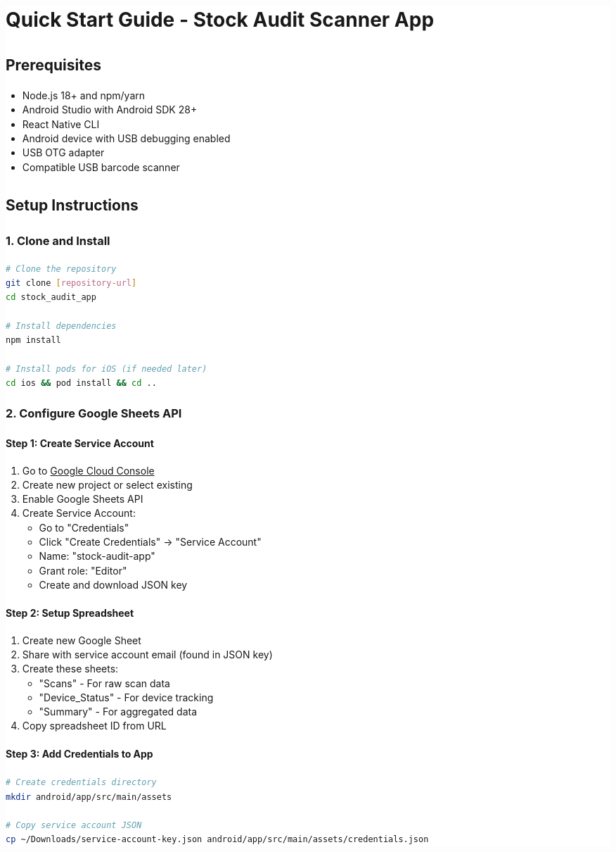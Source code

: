 # Quick Start Guide - Stock Audit Scanner App

## Prerequisites
- Node.js 18+ and npm/yarn
- Android Studio with Android SDK 28+
- React Native CLI
- Android device with USB debugging enabled
- USB OTG adapter
- Compatible USB barcode scanner

## Setup Instructions

### 1. Clone and Install
```bash
# Clone the repository
git clone [repository-url]
cd stock_audit_app

# Install dependencies
npm install

# Install pods for iOS (if needed later)
cd ios && pod install && cd ..
```

### 2. Configure Google Sheets API

#### Step 1: Create Service Account
1. Go to [Google Cloud Console](https://console.cloud.google.com)
2. Create new project or select existing
3. Enable Google Sheets API
4. Create Service Account:
   - Go to "Credentials"
   - Click "Create Credentials" → "Service Account"
   - Name: "stock-audit-app"
   - Grant role: "Editor"
   - Create and download JSON key

#### Step 2: Setup Spreadsheet
1. Create new Google Sheet
2. Share with service account email (found in JSON key)
3. Create these sheets:
   - "Scans" - For raw scan data
   - "Device_Status" - For device tracking
   - "Summary" - For aggregated data
4. Copy spreadsheet ID from URL

#### Step 3: Add Credentials to App
```bash
# Create credentials directory
mkdir android/app/src/main/assets

# Copy service account JSON
cp ~/Downloads/service-account-key.json android/app/src/main/assets/credentials.json
```
